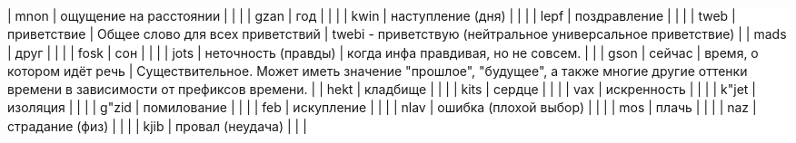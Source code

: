 | mnon      | ощущение на расстоянии                                  |                                                                                                       |                                                                                                                                         |
| gzan      | год                                                     |                                                                                                       |                                                                                                                                         |
| kwin      | наступление (дня)                                       |                                                                                                       |                                                                                                                                         |
| lepf      | поздравление                                            |                                                                                                       |                                                                                                                                         |
| tweb      | приветствие                                             | Общее слово для всех приветствий                                                                      | twebi - приветствую (нейтральное универсальное приветствие)                                                                             |
| mads      | друг                                                    |                                                                                                       |                                                                                                                                         |
| fosk      | сон                                                     |                                                                                                       |                                                                                                                                         |
| jots      | неточность (правды)                                     | когда инфа правдивая, но не совсем.                                                                   |                                                                                                                                         |
| gson      | сейчас                                                  | время, о котором идёт речь                                                                            | Существительное. Может иметь значение "прошлое", "будущее", а также многие другие оттенки времени в зависимости от префиксов времени.   |
| hekt      | кладбище                                                |                                                                                                       |                                                                                                                                         |
| kits      | сердце                                                  |                                                                                                       |                                                                                                                                         |
| vax       | искренность                                             |                                                                                                       |                                                                                                                                         |
| k"jet     | изоляция                                                |                                                                                                       |                                                                                                                                         |
| g"zid     | помилование                                             |                                                                                                       |                                                                                                                                         |
| feb       | искупление                                              |                                                                                                       |                                                                                                                                         |
| nlav      | ошибка (плохой выбор)                                   |                                                                                                       |                                                                                                                                         |
| mos       | плачь                                                   |                                                                                                       |                                                                                                                                         |
| naz       | страдание (физ)                                         |                                                                                                       |                                                                                                                                         |
| kjib      | провал (неудача)                                        |                                                                                                       |                                                                                                                                         |